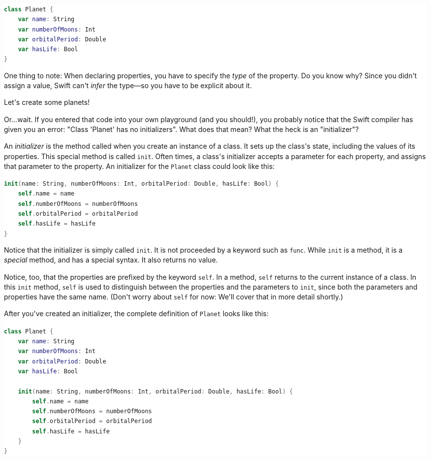 ```swift
class Planet {
    var name: String
    var numberOfMoons: Int
    var orbitalPeriod: Double
    var hasLife: Bool
}
```

One thing to note: When declaring properties, you have to specify the _type_ of the property. Do you know why? Since you didn't assign a value, Swift can't _infer_ the type—so you have to be explicit about it.

Let's create some planets!

Or…wait. If you entered that code into your own playground (and you should!), you probably notice that the Swift compiler has given you an error: "Class 'Planet' has no initializers". What does that mean? What the heck is an "initializer"?

An _initializer_ is the method called when you create an instance of a class. It sets up the class's state, including the values of its properties. This special method is called `init`. Often times, a class's initializer accepts a parameter for each property, and assigns that parameter to the property. An initializer for the `Planet` class could look like this:

```swift
init(name: String, numberOfMoons: Int, orbitalPeriod: Double, hasLife: Bool) {
    self.name = name
    self.numberOfMoons = numberOfMoons
    self.orbitalPeriod = orbitalPeriod
    self.hasLife = hasLife
}
```

Notice that the initializer is simply called `init`. It is not proceeded by a keyword such as `func`. While `init` is a method, it is a _special_ method, and has a special syntax. It also returns no value.

Notice, too, that the properties are prefixed by the keyword `self`. In a method, `self` returns to the current instance of a class. In this `init` method, `self` is used to distinguish between the properties and the parameters to `init`, since both the parameters and properties have the same name. (Don't worry about `self` for now: We'll cover that in more detail shortly.)

After you've created an initializer, the complete definition of `Planet` looks like this:

```swift
class Planet {
    var name: String
    var numberOfMoons: Int
    var orbitalPeriod: Double
    var hasLife: Bool

    init(name: String, numberOfMoons: Int, orbitalPeriod: Double, hasLife: Bool) {
        self.name = name
        self.numberOfMoons = numberOfMoons
        self.orbitalPeriod = orbitalPeriod
        self.hasLife = hasLife
    }
}
```
